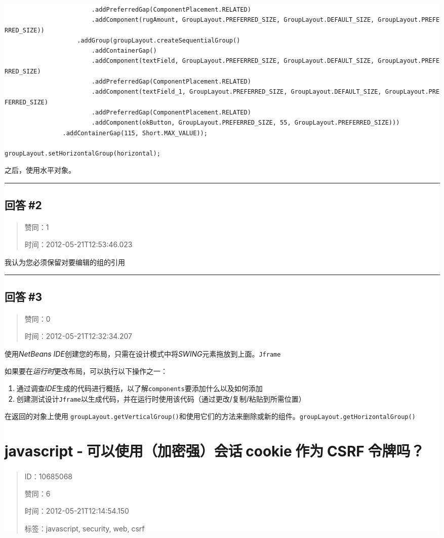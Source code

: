 ```
                        .addPreferredGap(ComponentPlacement.RELATED)
                        .addComponent(rugAmount, GroupLayout.PREFERRED_SIZE, GroupLayout.DEFAULT_SIZE, GroupLayout.PREFERRED_SIZE))
                    .addGroup(groupLayout.createSequentialGroup()
                        .addContainerGap()
                        .addComponent(textField, GroupLayout.PREFERRED_SIZE, GroupLayout.DEFAULT_SIZE, GroupLayout.PREFERRED_SIZE)
                        .addPreferredGap(ComponentPlacement.RELATED)
                        .addComponent(textField_1, GroupLayout.PREFERRED_SIZE, GroupLayout.DEFAULT_SIZE, GroupLayout.PREFERRED_SIZE)
                        .addPreferredGap(ComponentPlacement.RELATED)
                        .addComponent(okButton, GroupLayout.PREFERRED_SIZE, 55, GroupLayout.PREFERRED_SIZE)))
                .addContainerGap(115, Short.MAX_VALUE));

groupLayout.setHorizontalGroup(horizontal); 
```

之后，使用水平对象。

* * *

## 回答 #2

> 赞同：1
> 
> 时间：2012-05-21T12:53:46.023

我认为您必须保留对要编辑的组的引用

* * *

## 回答 #3

> 赞同：0
> 
> 时间：2012-05-21T12:32:34.207

使用*NetBeans IDE*创建您的布局，只需在设计模式中将*SWING*元素拖放到上面。`Jframe`

如果要在*运行时*更改布局，可以执行以下操作之一：

1.  通过调查*IDE*生成的代码进行概括，以了解`components`要添加什么以及如何添加
2.  创建测试设计`Jframe`以生成代码，并在运行时使用该代码（通过更改/复制/粘贴到所需位置）

在返回的对象上使用 `groupLayout.getVerticalGroup()`和使用它们的方法来删除或新的组件。`groupLayout.getHorizontalGroup()`

# javascript - 可以使用（加密强）会话 cookie 作为 CSRF 令牌吗？

> ID：10685068
> 
> 赞同：6
> 
> 时间：2012-05-21T12:14:54.150
> 
> 标签：javascript, security, web, csrf
